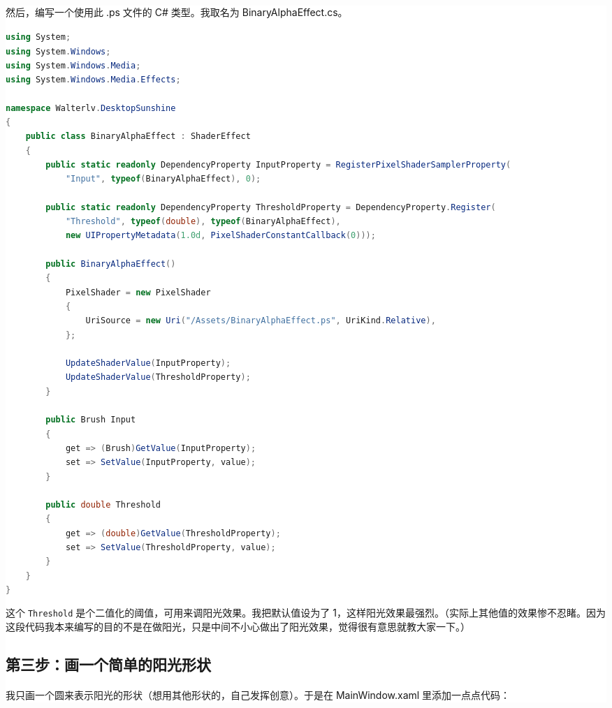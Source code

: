 
然后，编写一个使用此 .ps 文件的 C# 类型。我取名为 BinaryAlphaEffect.cs。

```csharp
using System;
using System.Windows;
using System.Windows.Media;
using System.Windows.Media.Effects;

namespace Walterlv.DesktopSunshine
{
    public class BinaryAlphaEffect : ShaderEffect
    {
        public static readonly DependencyProperty InputProperty = RegisterPixelShaderSamplerProperty(
            "Input", typeof(BinaryAlphaEffect), 0);

        public static readonly DependencyProperty ThresholdProperty = DependencyProperty.Register(
            "Threshold", typeof(double), typeof(BinaryAlphaEffect),
            new UIPropertyMetadata(1.0d, PixelShaderConstantCallback(0)));

        public BinaryAlphaEffect()
        {
            PixelShader = new PixelShader
            {
                UriSource = new Uri("/Assets/BinaryAlphaEffect.ps", UriKind.Relative),
            };

            UpdateShaderValue(InputProperty);
            UpdateShaderValue(ThresholdProperty);
        }

        public Brush Input
        {
            get => (Brush)GetValue(InputProperty);
            set => SetValue(InputProperty, value);
        }

        public double Threshold
        {
            get => (double)GetValue(ThresholdProperty);
            set => SetValue(ThresholdProperty, value);
        }
    }
}
```

这个 `Threshold` 是个二值化的阈值，可用来调阳光效果。我把默认值设为了 1，这样阳光效果最强烈。（实际上其他值的效果惨不忍睹。因为这段代码我本来编写的目的不是在做阳光，只是中间不小心做出了阳光效果，觉得很有意思就教大家一下。）

## 第三步：画一个简单的阳光形状

我只画一个圆来表示阳光的形状（想用其他形状的，自己发挥创意）。于是在 MainWindow.xaml 里添加一点点代码：
